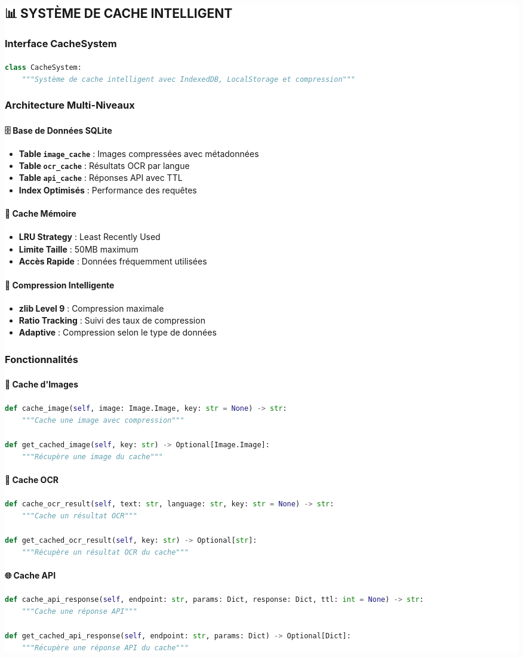 ## 📊 SYSTÈME DE CACHE INTELLIGENT

### Interface CacheSystem
```python
class CacheSystem:
    """Système de cache intelligent avec IndexedDB, LocalStorage et compression"""
```

### Architecture Multi-Niveaux

#### 🗄️ Base de Données SQLite
- **Table `image_cache`** : Images compressées avec métadonnées
- **Table `ocr_cache`** : Résultats OCR par langue
- **Table `api_cache`** : Réponses API avec TTL
- **Index Optimisés** : Performance des requêtes

#### 💾 Cache Mémoire
- **LRU Strategy** : Least Recently Used
- **Limite Taille** : 50MB maximum
- **Accès Rapide** : Données fréquemment utilisées

#### 🔄 Compression Intelligente
- **zlib Level 9** : Compression maximale
- **Ratio Tracking** : Suivi des taux de compression
- **Adaptive** : Compression selon le type de données

### Fonctionnalités

#### 📸 Cache d'Images
```python
def cache_image(self, image: Image.Image, key: str = None) -> str:
    """Cache une image avec compression"""
    
def get_cached_image(self, key: str) -> Optional[Image.Image]:
    """Récupère une image du cache"""
```

#### 📝 Cache OCR
```python
def cache_ocr_result(self, text: str, language: str, key: str = None) -> str:
    """Cache un résultat OCR"""
    
def get_cached_ocr_result(self, key: str) -> Optional[str]:
    """Récupère un résultat OCR du cache"""
```

#### 🌐 Cache API
```python
def cache_api_response(self, endpoint: str, params: Dict, response: Dict, ttl: int = None) -> str:
    """Cache une réponse API"""
    
def get_cached_api_response(self, endpoint: str, params: Dict) -> Optional[Dict]:
    """Récupère une réponse API du cache"""
```
